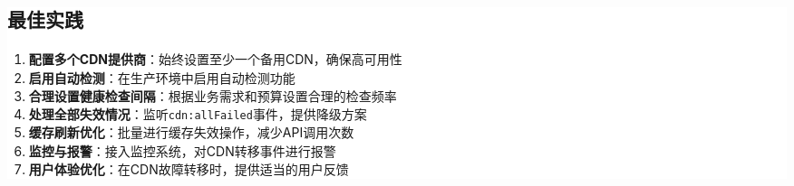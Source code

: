 ## 最佳实践

1. **配置多个CDN提供商**：始终设置至少一个备用CDN，确保高可用性
2. **启用自动检测**：在生产环境中启用自动检测功能
3. **合理设置健康检查间隔**：根据业务需求和预算设置合理的检查频率
4. **处理全部失效情况**：监听`cdn:allFailed`事件，提供降级方案
5. **缓存刷新优化**：批量进行缓存失效操作，减少API调用次数
6. **监控与报警**：接入监控系统，对CDN转移事件进行报警
7. **用户体验优化**：在CDN故障转移时，提供适当的用户反馈
